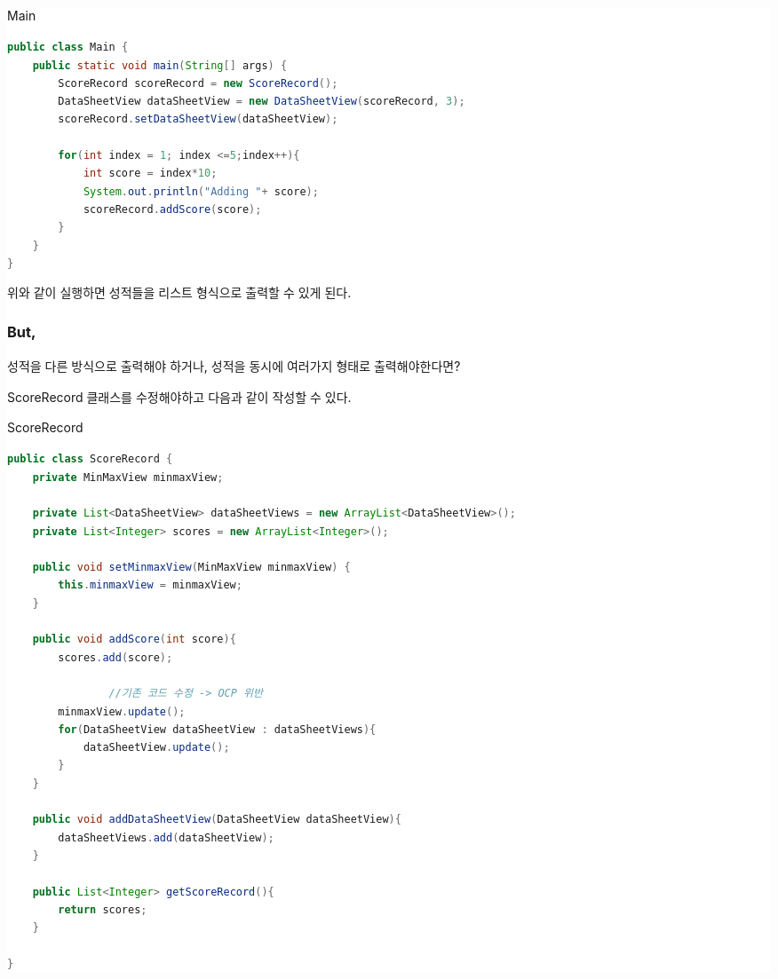 
Main

```java
public class Main {
    public static void main(String[] args) {
        ScoreRecord scoreRecord = new ScoreRecord();
        DataSheetView dataSheetView = new DataSheetView(scoreRecord, 3);
        scoreRecord.setDataSheetView(dataSheetView);

        for(int index = 1; index <=5;index++){
            int score = index*10;
            System.out.println("Adding "+ score);
            scoreRecord.addScore(score);
        }
    }
}
```

위와 같이 실행하면 성적들을 리스트 형식으로 출력할 수 있게 된다.

### But,

성적을 다른 방식으로 출력해야 하거나, 성적을 동시에 여러가지 형태로 출력해야한다면?

ScoreRecord 클래스를 수정해야하고 다음과 같이 작성할 수 있다.

ScoreRecord

```java
public class ScoreRecord {
    private MinMaxView minmaxView;

    private List<DataSheetView> dataSheetViews = new ArrayList<DataSheetView>();
    private List<Integer> scores = new ArrayList<Integer>();

    public void setMinmaxView(MinMaxView minmaxView) {
        this.minmaxView = minmaxView;
    }

    public void addScore(int score){
        scores.add(score);

				//기존 코드 수정 -> OCP 위반
        minmaxView.update();
        for(DataSheetView dataSheetView : dataSheetViews){
            dataSheetView.update();
        }
    }

    public void addDataSheetView(DataSheetView dataSheetView){
        dataSheetViews.add(dataSheetView);
    }

    public List<Integer> getScoreRecord(){
        return scores;
    }

}
```
